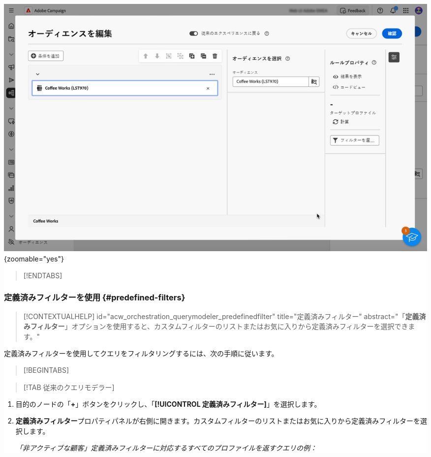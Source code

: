   ![クエリの例のスクリーンショット](assets/ruleb-7.png){zoomable="yes"}

>[!ENDTABS]

### 定義済みフィルターを使用 {#predefined-filters}

>[!CONTEXTUALHELP]
>id="acw_orchestration_querymodeler_predefinedfilter"
>title="定義済みフィルター"
>abstract="「**定義済みフィルター**」オプションを使用すると、カスタムフィルターのリストまたはお気に入りから定義済みフィルターを選択できます。"

定義済みフィルターを使用してクエリをフィルタリングするには、次の手順に従います。

>[!BEGINTABS]

>[!TAB 従来のクエリモデラー]

1. 目的のノードの「**+**」ボタンをクリックし、「**[!UICONTROL 定義済みフィルター]**」を選択します。

1. **定義済みフィルター**&#x200B;プロパティパネルが右側に開きます。カスタムフィルターのリストまたはお気に入りから定義済みフィルターを選択します。

   *「非アクティブな顧客」定義済みフィルターに対応するすべてのプロファイルを返すクエリの例：*
